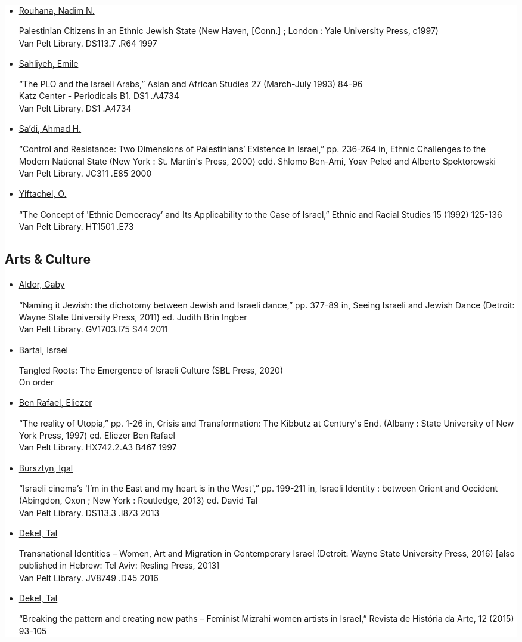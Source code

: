 -   [Rouhana, Nadim N.](https://find.library.upenn.edu/catalog/9922398413503681)

    Palestinian Citizens in an Ethnic Jewish State (New Haven, \[Conn.\] ; London : Yale University Press, c1997)  
    Van Pelt Library. DS113.7 .R64 1997

-   [Sahliyeh, Emile](https://find.library.upenn.edu/catalog/99228573503681)

    “The PLO and the Israeli Arabs,” Asian and African Studies 27 (March-July 1993) 84-96  
    Katz Center - Periodicals B1. DS1 .A4734  
    Van Pelt Library. DS1 .A4734

-   [Sa’di, Ahmad H.](https://find.library.upenn.edu/catalog/9929353673503681)

    “Control and Resistance: Two Dimensions of Palestinians’ Existence in Israel,” pp. 236-264 in, Ethnic Challenges to the Modern National State (New York : St. Martin's Press, 2000) edd. Shlomo Ben-Ami, Yoav Peled and Alberto Spektorowski  
    Van Pelt Library. JC311 .E85 2000

-   [Yiftachel, O.](https://find.library.upenn.edu/catalog/9977123415703681)

    “The Concept of 'Ethnic Democracy’ and Its Applicability to the Case of Israel,” Ethnic and Racial Studies 15 (1992) 125-136  
    Van Pelt Library. HT1501 .E73
## Arts & Culture
-   [Aldor, Gaby](https://find.library.upenn.edu/catalog/9950136643503681)

    “Naming it Jewish: the dichotomy between Jewish and Israeli dance,” pp. 377-89 in, Seeing Israeli and Jewish Dance (Detroit: Wayne State University Press, 2011) ed. Judith Brin Ingber  
    Van Pelt Library. GV1703.I75 S44 2011

-   Bartal, Israel

    Tangled Roots: The Emergence of Israeli Culture (SBL Press, 2020)  
    On order

-   [Ben Rafael, Eliezer](https://find.library.upenn.edu/catalog/9922087963503681)

    “The reality of Utopia,” pp. 1-26 in, Crisis and Transformation: The Kibbutz at Century's End. (Albany : State University of New York Press, 1997) ed. Eliezer Ben Rafael  
    Van Pelt Library. HX742.2.A3 B467 1997

-   [Bursztyn, Igal](https://find.library.upenn.edu/catalog/9959819313503681)

    “Israeli cinema’s 'I’m in the East and my heart is in the West',” pp. 199-211 in, Israeli Identity : between Orient and Occident (Abingdon, Oxon ; New York : Routledge, 2013) ed. David Tal  
    Van Pelt Library. DS113.3 .I873 2013

-   [Dekel, Tal](https://find.library.upenn.edu/catalog/9977599011103681)

    Transnational Identities – Women, Art and Migration in Contemporary Israel (Detroit: Wayne State University Press, 2016) \[also published in Hebrew: Tel Aviv: Resling Press, 2013\]  
    Van Pelt Library. JV8749 .D45 2016

-   [Dekel, Tal](https://f01a2170-9670-447e-864b-7acf966bc967.filesusr.com/ugd/70aa67_3f1fca6b08fe4cd4a9c5a6c59f104337.pdf)

    “Breaking the pattern and creating new paths – Feminist Mizrahi women artists in Israel,” Revista de História da Arte, 12 (2015) 93-105
